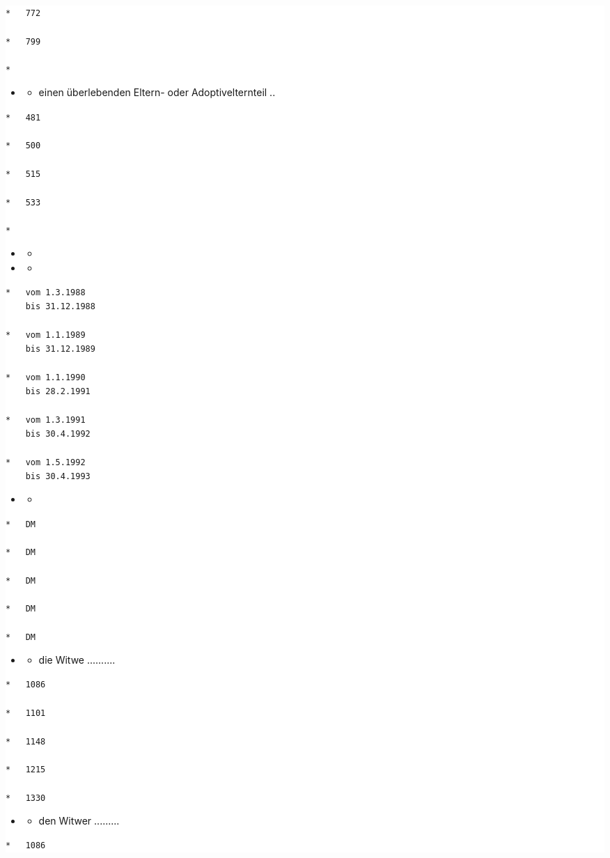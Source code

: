     *   772

    *   799

    *

*    *   einen überlebenden Eltern- oder Adoptivelternteil ..

    *   481

    *   500

    *   515

    *   533

    *

*    *

*    *
    *   vom 1.3.1988
        bis 31.12.1988

    *   vom 1.1.1989
        bis 31.12.1989

    *   vom 1.1.1990
        bis 28.2.1991

    *   vom 1.3.1991
        bis 30.4.1992

    *   vom 1.5.1992
        bis 30.4.1993


*    *
    *   DM

    *   DM

    *   DM

    *   DM

    *   DM


*    *   die Witwe ..........

    *   1086

    *   1101

    *   1148

    *   1215

    *   1330


*    *   den Witwer .........

    *   1086
